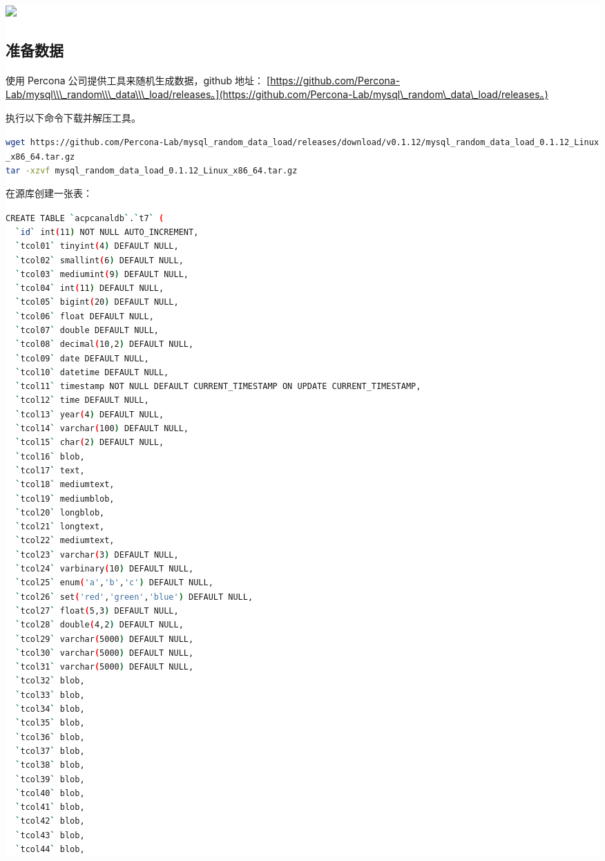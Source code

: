 ![](https://img-blog.csdnimg.cn/img_convert/2abf832cdddf93a09b56ff959d51c5bb.png)

## 准备数据

使用 Percona 公司提供工具来随机生成数据，github 地址： [https://github.com/Percona-Lab/mysql\\\_random\\\_data\\\_load/releases。](https://github.com/Percona-Lab/mysql\_random\_data\_load/releases。)

执行以下命令下载并解压工具。

```sh
wget https://github.com/Percona-Lab/mysql_random_data_load/releases/download/v0.1.12/mysql_random_data_load_0.1.12_Linux_x86_64.tar.gz
tar -xzvf mysql_random_data_load_0.1.12_Linux_x86_64.tar.gz

```

在源库创建一张表：

```sh
CREATE TABLE `acpcanaldb`.`t7` (
  `id` int(11) NOT NULL AUTO_INCREMENT,
  `tcol01` tinyint(4) DEFAULT NULL,
  `tcol02` smallint(6) DEFAULT NULL,
  `tcol03` mediumint(9) DEFAULT NULL,
  `tcol04` int(11) DEFAULT NULL,
  `tcol05` bigint(20) DEFAULT NULL,
  `tcol06` float DEFAULT NULL,
  `tcol07` double DEFAULT NULL,
  `tcol08` decimal(10,2) DEFAULT NULL,
  `tcol09` date DEFAULT NULL,
  `tcol10` datetime DEFAULT NULL,
  `tcol11` timestamp NOT NULL DEFAULT CURRENT_TIMESTAMP ON UPDATE CURRENT_TIMESTAMP,
  `tcol12` time DEFAULT NULL,
  `tcol13` year(4) DEFAULT NULL,
  `tcol14` varchar(100) DEFAULT NULL,
  `tcol15` char(2) DEFAULT NULL,
  `tcol16` blob,
  `tcol17` text,
  `tcol18` mediumtext,
  `tcol19` mediumblob,
  `tcol20` longblob,
  `tcol21` longtext,
  `tcol22` mediumtext,
  `tcol23` varchar(3) DEFAULT NULL,
  `tcol24` varbinary(10) DEFAULT NULL,
  `tcol25` enum('a','b','c') DEFAULT NULL,
  `tcol26` set('red','green','blue') DEFAULT NULL,
  `tcol27` float(5,3) DEFAULT NULL,
  `tcol28` double(4,2) DEFAULT NULL,
  `tcol29` varchar(5000) DEFAULT NULL,
  `tcol30` varchar(5000) DEFAULT NULL,
  `tcol31` varchar(5000) DEFAULT NULL,
  `tcol32` blob,
  `tcol33` blob,
  `tcol34` blob,
  `tcol35` blob,
  `tcol36` blob,
  `tcol37` blob,
  `tcol38` blob,
  `tcol39` blob,
  `tcol40` blob,
  `tcol41` blob,
  `tcol42` blob,
  `tcol43` blob,
  `tcol44` blob,
```